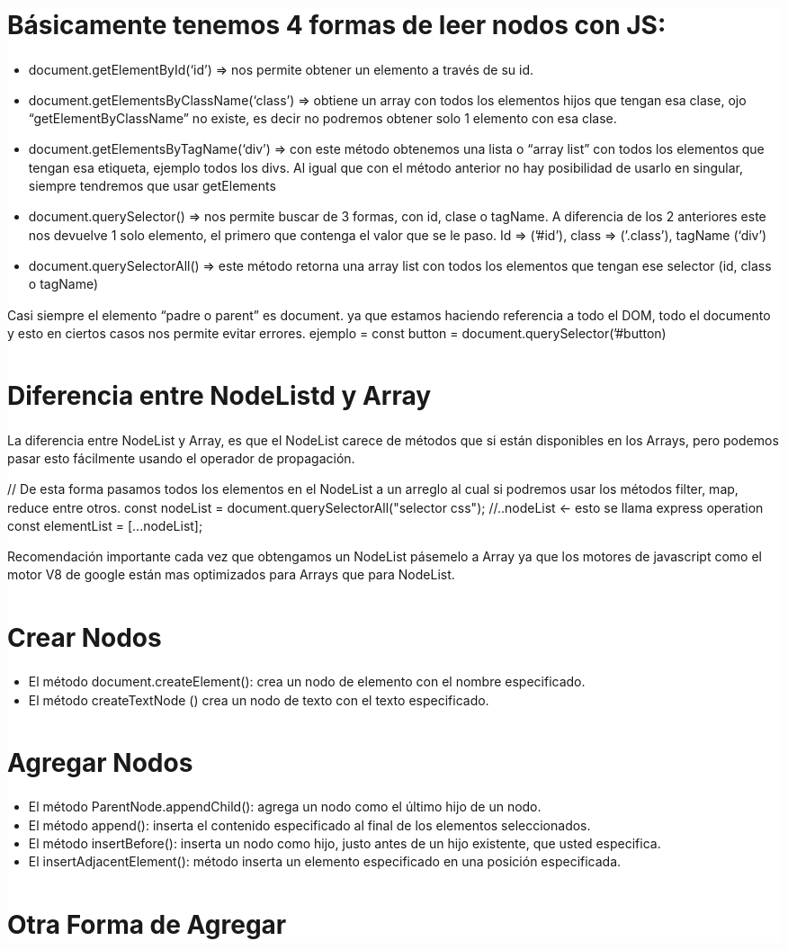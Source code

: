 # Básicamente tenemos 4 formas de leer nodos con JS:

+ document.getElementById(‘id’) => nos permite obtener un elemento a través de su id.

+ document.getElementsByClassName(‘class’) => obtiene un array con todos los elementos hijos que tengan esa clase, ojo “getElementByClassName” no existe, es decir no podremos obtener solo 1 elemento con esa clase.

+ document.getElementsByTagName(‘div’) => con este método obtenemos una lista o “array list” con todos los elementos que tengan esa etiqueta, ejemplo todos los divs. Al igual que con el método anterior no hay posibilidad de usarlo en singular, siempre tendremos que usar getElements

+ document.querySelector() => nos permite buscar de 3 formas, con id, clase o tagName. A diferencia de los 2 anteriores este nos devuelve 1 solo elemento, el primero que contenga el valor que se le paso. Id => (’#id’), class => (’.class’), tagName (‘div’)

+ document.querySelectorAll() => este método retorna una array list con todos los elementos que tengan ese selector (id, class o tagName)

Casi siempre el elemento “padre o parent” es document. ya que estamos haciendo referencia a todo el DOM, todo el documento y esto en ciertos casos nos permite evitar errores.
ejemplo = const button = document.querySelector(’#button)

# Diferencia entre NodeListd y Array

La diferencia entre NodeList y Array, es que el NodeList carece de métodos que si están disponibles en los Arrays, pero podemos pasar esto fácilmente usando el operador de propagación.

// De esta forma pasamos todos los elementos en el NodeList a un arreglo al cual si podremos usar los métodos filter, map, reduce entre otros. 
const nodeList = document.querySelectorAll("selector css");
//..nodeList <- esto se llama express operation
const elementList = [...nodeList];

Recomendación importante cada vez que obtengamos un NodeList pásemelo a Array ya que los motores de javascript como el motor V8 de google están mas optimizados para Arrays que para NodeList.

# Crear Nodos

+ El método document.createElement(): crea un nodo de elemento con el nombre especificado.
+ El método createTextNode () crea un nodo de texto con el texto especificado.

# Agregar Nodos

+ El método ParentNode.appendChild(): agrega un nodo como el último hijo de un nodo.
+ El método append(): inserta el contenido especificado al final de los elementos seleccionados.
+ El método insertBefore(): inserta un nodo como hijo, justo antes de un hijo existente, que usted especifica.
+ El insertAdjacentElement(): método inserta un elemento especificado en una posición especificada.

# Otra Forma de Agregar

